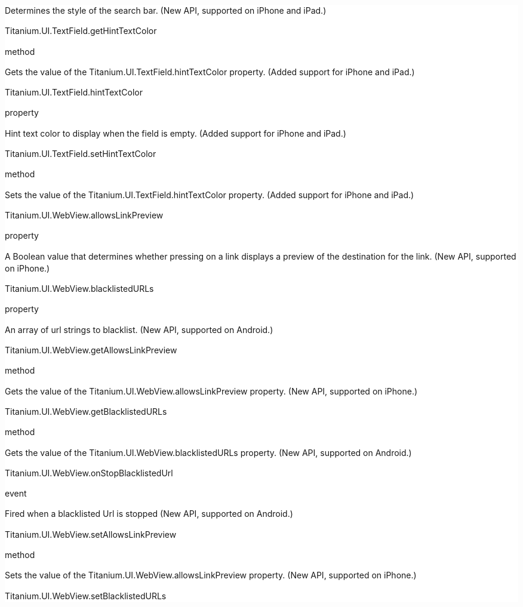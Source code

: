 Determines the style of the search bar. (New API, supported on iPhone and iPad.)

Titanium.UI.TextField.getHintTextColor

method

Gets the value of the Titanium.UI.TextField.hintTextColor property. (Added support for iPhone and iPad.)

Titanium.UI.TextField.hintTextColor

property

Hint text color to display when the field is empty. (Added support for iPhone and iPad.)

Titanium.UI.TextField.setHintTextColor

method

Sets the value of the Titanium.UI.TextField.hintTextColor property. (Added support for iPhone and iPad.)

Titanium.UI.WebView.allowsLinkPreview

property

A Boolean value that determines whether pressing on a link displays a preview of the destination for the link. (New API, supported on iPhone.)

Titanium.UI.WebView.blacklistedURLs

property

An array of url strings to blacklist. (New API, supported on Android.)

Titanium.UI.WebView.getAllowsLinkPreview

method

Gets the value of the Titanium.UI.WebView.allowsLinkPreview property. (New API, supported on iPhone.)

Titanium.UI.WebView.getBlacklistedURLs

method

Gets the value of the Titanium.UI.WebView.blacklistedURLs property. (New API, supported on Android.)

Titanium.UI.WebView.onStopBlacklistedUrl

event

Fired when a blacklisted Url is stopped (New API, supported on Android.)

Titanium.UI.WebView.setAllowsLinkPreview

method

Sets the value of the Titanium.UI.WebView.allowsLinkPreview property. (New API, supported on iPhone.)

Titanium.UI.WebView.setBlacklistedURLs
